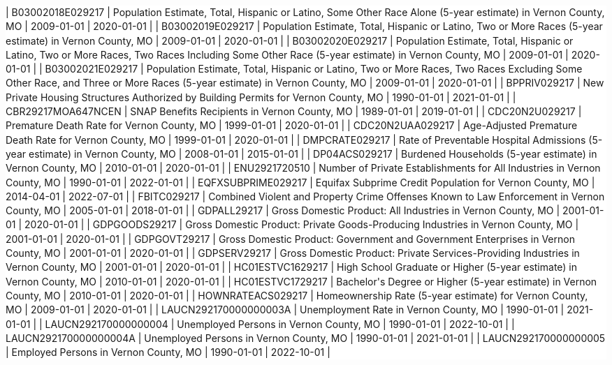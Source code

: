| B03002018E029217          | Population Estimate, Total, Hispanic or Latino, Some Other Race Alone (5-year estimate) in Vernon County, MO                                                               | 2009-01-01          | 2020-01-01        |
| B03002019E029217          | Population Estimate, Total, Hispanic or Latino, Two or More Races (5-year estimate) in Vernon County, MO                                                                   | 2009-01-01          | 2020-01-01        |
| B03002020E029217          | Population Estimate, Total, Hispanic or Latino, Two or More Races, Two Races Including Some Other Race (5-year estimate) in Vernon County, MO                              | 2009-01-01          | 2020-01-01        |
| B03002021E029217          | Population Estimate, Total, Hispanic or Latino, Two or More Races, Two Races Excluding Some Other Race, and Three or More Races (5-year estimate) in Vernon County, MO     | 2009-01-01          | 2020-01-01        |
| BPPRIV029217              | New Private Housing Structures Authorized by Building Permits for Vernon County, MO                                                                                        | 1990-01-01          | 2021-01-01        |
| CBR29217MOA647NCEN        | SNAP Benefits Recipients in Vernon County, MO                                                                                                                              | 1989-01-01          | 2019-01-01        |
| CDC20N2U029217            | Premature Death Rate for Vernon County, MO                                                                                                                                 | 1999-01-01          | 2020-01-01        |
| CDC20N2UAA029217          | Age-Adjusted Premature Death Rate for Vernon County, MO                                                                                                                    | 1999-01-01          | 2020-01-01        |
| DMPCRATE029217            | Rate of Preventable Hospital Admissions (5-year estimate) in Vernon County, MO                                                                                             | 2008-01-01          | 2015-01-01        |
| DP04ACS029217             | Burdened Households (5-year estimate) in Vernon County, MO                                                                                                                 | 2010-01-01          | 2020-01-01        |
| ENU2921720510             | Number of Private Establishments for All Industries in Vernon County, MO                                                                                                   | 1990-01-01          | 2022-01-01        |
| EQFXSUBPRIME029217        | Equifax Subprime Credit Population for Vernon County, MO                                                                                                                   | 2014-04-01          | 2022-07-01        |
| FBITC029217               | Combined Violent and Property Crime Offenses Known to Law Enforcement in Vernon County, MO                                                                                 | 2005-01-01          | 2018-01-01        |
| GDPALL29217               | Gross Domestic Product: All Industries in Vernon County, MO                                                                                                                | 2001-01-01          | 2020-01-01        |
| GDPGOODS29217             | Gross Domestic Product: Private Goods-Producing Industries in Vernon County, MO                                                                                            | 2001-01-01          | 2020-01-01        |
| GDPGOVT29217              | Gross Domestic Product: Government and Government Enterprises in Vernon County, MO                                                                                         | 2001-01-01          | 2020-01-01        |
| GDPSERV29217              | Gross Domestic Product: Private Services-Providing Industries in Vernon County, MO                                                                                         | 2001-01-01          | 2020-01-01        |
| HC01ESTVC1629217          | High School Graduate or Higher (5-year estimate) in Vernon County, MO                                                                                                      | 2010-01-01          | 2020-01-01        |
| HC01ESTVC1729217          | Bachelor's Degree or Higher (5-year estimate) in Vernon County, MO                                                                                                         | 2010-01-01          | 2020-01-01        |
| HOWNRATEACS029217         | Homeownership Rate (5-year estimate) for Vernon County, MO                                                                                                                 | 2009-01-01          | 2020-01-01        |
| LAUCN292170000000003A     | Unemployment Rate in Vernon County, MO                                                                                                                                     | 1990-01-01          | 2021-01-01        |
| LAUCN292170000000004      | Unemployed Persons in Vernon County, MO                                                                                                                                    | 1990-01-01          | 2022-10-01        |
| LAUCN292170000000004A     | Unemployed Persons in Vernon County, MO                                                                                                                                    | 1990-01-01          | 2021-01-01        |
| LAUCN292170000000005      | Employed Persons in Vernon County, MO                                                                                                                                      | 1990-01-01          | 2022-10-01        |